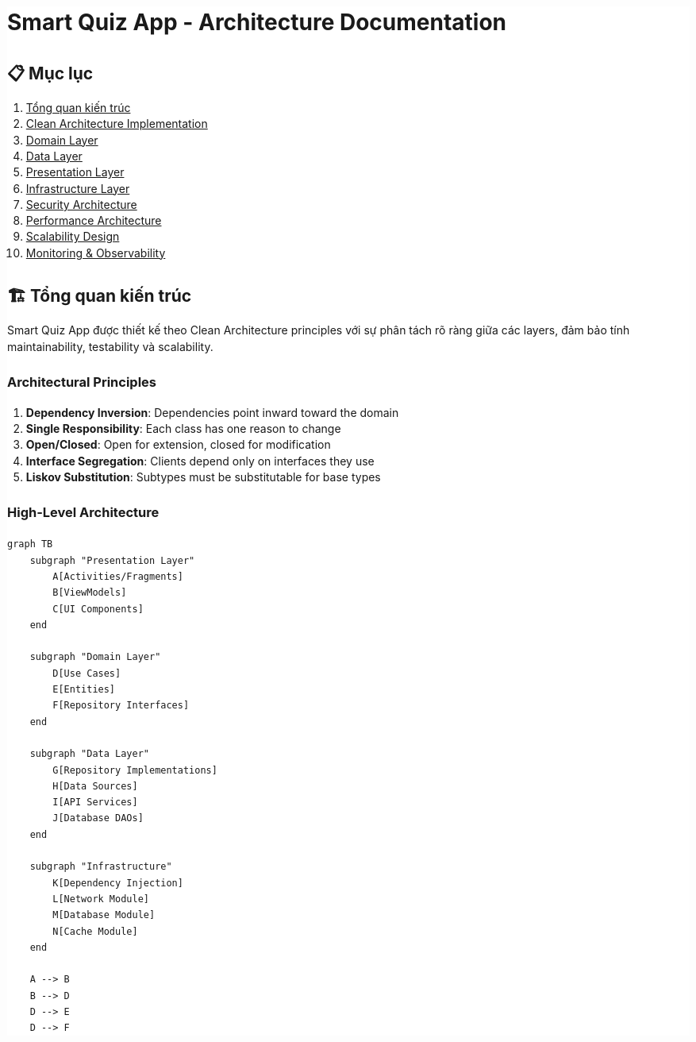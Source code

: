 # Smart Quiz App - Architecture Documentation

## 📋 Mục lục

1. [Tổng quan kiến trúc](#tổng-quan-kiến-trúc)
2. [Clean Architecture Implementation](#clean-architecture-implementation)
3. [Domain Layer](#domain-layer)
4. [Data Layer](#data-layer)
5. [Presentation Layer](#presentation-layer)
6. [Infrastructure Layer](#infrastructure-layer)
7. [Security Architecture](#security-architecture)
8. [Performance Architecture](#performance-architecture)
9. [Scalability Design](#scalability-design)
10. [Monitoring & Observability](#monitoring--observability)

## 🏗️ Tổng quan kiến trúc

Smart Quiz App được thiết kế theo Clean Architecture principles với sự phân tách rõ ràng giữa các layers, đảm bảo tính maintainability, testability và scalability.

### Architectural Principles

1. **Dependency Inversion**: Dependencies point inward toward the domain
2. **Single Responsibility**: Each class has one reason to change
3. **Open/Closed**: Open for extension, closed for modification
4. **Interface Segregation**: Clients depend only on interfaces they use
5. **Liskov Substitution**: Subtypes must be substitutable for base types

### High-Level Architecture

```mermaid
graph TB
    subgraph "Presentation Layer"
        A[Activities/Fragments]
        B[ViewModels]
        C[UI Components]
    end
    
    subgraph "Domain Layer"
        D[Use Cases]
        E[Entities]
        F[Repository Interfaces]
    end
    
    subgraph "Data Layer"
        G[Repository Implementations]
        H[Data Sources]
        I[API Services]
        J[Database DAOs]
    end
    
    subgraph "Infrastructure"
        K[Dependency Injection]
        L[Network Module]
        M[Database Module]
        N[Cache Module]
    end
    
    A --> B
    B --> D
    D --> E
    D --> F
```